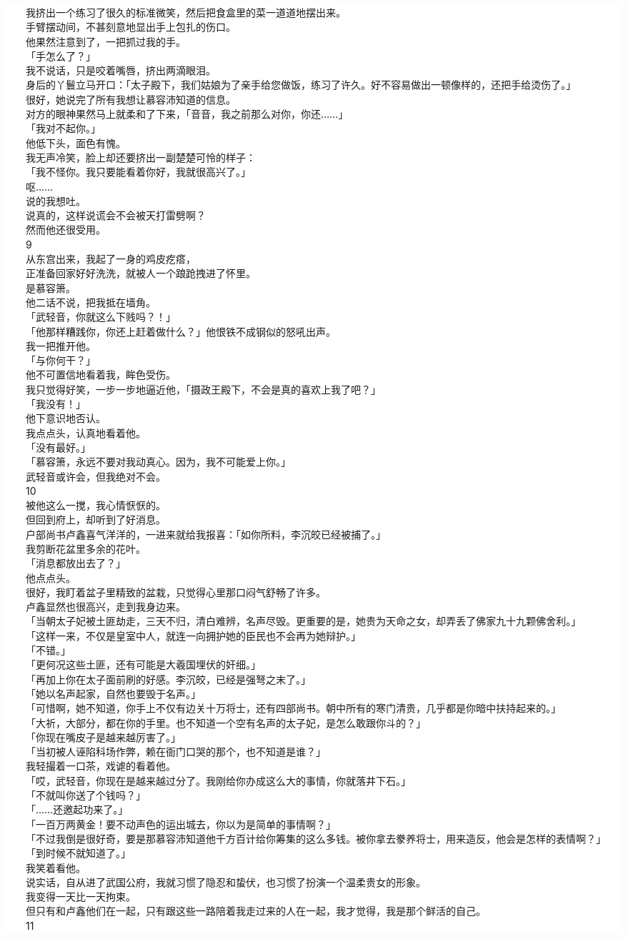&emsp;&emsp;我挤出一个练习了很久的标准微笑，然后把食盒里的菜一道道地摆出来。  
&emsp;&emsp;手臂摆动间，不甚刻意地显出手上包扎的伤口。  
&emsp;&emsp;他果然注意到了，一把抓过我的手。  
&emsp;&emsp;「手怎么了？」  
&emsp;&emsp;我不说话，只是咬着嘴唇，挤出两滴眼泪。  
&emsp;&emsp;身后的丫鬟立马开口：「太子殿下，我们姑娘为了亲手给您做饭，练习了许久。好不容易做出一顿像样的，还把手给烫伤了。」  
&emsp;&emsp;很好，她说完了所有我想让慕容沛知道的信息。  
&emsp;&emsp;对方的眼神果然马上就柔和了下来，「音音，我之前那么对你，你还……」  
&emsp;&emsp;「我对不起你。」  
&emsp;&emsp;他低下头，面色有愧。  
&emsp;&emsp;我无声冷笑，脸上却还要挤出一副楚楚可怜的样子：  
&emsp;&emsp;「我不怪你。我只要能看着你好，我就很高兴了。」  
&emsp;&emsp;呕……  
&emsp;&emsp;说的我想吐。  
&emsp;&emsp;说真的，这样说谎会不会被天打雷劈啊？  
&emsp;&emsp;然而他还很受用。  
&emsp;&emsp;9  
&emsp;&emsp;从东宫出来，我起了一身的鸡皮疙瘩，  
&emsp;&emsp;正准备回家好好洗洗，就被人一个踉跄拽进了怀里。  
&emsp;&emsp;是慕容箫。  
&emsp;&emsp;他二话不说，把我抵在墙角。  
&emsp;&emsp;「武轻音，你就这么下贱吗？！」  
&emsp;&emsp;「他那样糟践你，你还上赶着做什么？」他恨铁不成钢似的怒吼出声。  
&emsp;&emsp;我一把推开他。  
&emsp;&emsp;「与你何干？」  
&emsp;&emsp;他不可置信地看着我，眸色受伤。  
&emsp;&emsp;我只觉得好笑，一步一步地逼近他，「摄政王殿下，不会是真的喜欢上我了吧？」  
&emsp;&emsp;「我没有！」  
&emsp;&emsp;他下意识地否认。  
&emsp;&emsp;我点点头，认真地看着他。  
&emsp;&emsp;「没有最好。」  
&emsp;&emsp;「慕容箫，永远不要对我动真心。因为，我不可能爱上你。」  
&emsp;&emsp;武轻音或许会，但我绝对不会。  
&emsp;&emsp;10  
&emsp;&emsp;被他这么一搅，我心情恹恹的。  
&emsp;&emsp;但回到府上，却听到了好消息。  
&emsp;&emsp;户部尚书卢鑫喜气洋洋的，一进来就给我报喜：「如你所料，李沉皎已经被捕了。」  
&emsp;&emsp;我剪断花盆里多余的花叶。  
&emsp;&emsp;「消息都放出去了？」  
&emsp;&emsp;他点点头。  
&emsp;&emsp;很好，我盯着盆子里精致的盆栽，只觉得心里那口闷气舒畅了许多。  
&emsp;&emsp;卢鑫显然也很高兴，走到我身边来。  
&emsp;&emsp;「当朝太子妃被土匪劫走，三天不归，清白难辨，名声尽毁。更重要的是，她贵为天命之女，却弄丢了佛家九十九颗佛舍利。」  
&emsp;&emsp;「这样一来，不仅是皇室中人，就连一向拥护她的臣民也不会再为她辩护。」  
&emsp;&emsp;「不错。」  
&emsp;&emsp;「更何况这些土匪，还有可能是大羲国埋伏的奸细。」  
&emsp;&emsp;「再加上你在太子面前刷的好感。李沉皎，已经是强弩之末了。」  
&emsp;&emsp;「她以名声起家，自然也要毁于名声。」  
&emsp;&emsp;「可惜啊，她不知道，你手上不仅有边关十万将士，还有四部尚书。朝中所有的寒门清贵，几乎都是你暗中扶持起来的。」  
&emsp;&emsp;「大祈，大部分，都在你的手里。也不知道一个空有名声的太子妃，是怎么敢跟你斗的？」  
&emsp;&emsp;「你现在嘴皮子是越来越厉害了。」  
&emsp;&emsp;「当初被人诬陷科场作弊，赖在衙门口哭的那个，也不知道是谁？」  
&emsp;&emsp;我轻撮着一口茶，戏谑的看着他。  
&emsp;&emsp;「哎，武轻音，你现在是越来越过分了。我刚给你办成这么大的事情，你就落井下石。」  
&emsp;&emsp;「不就叫你送了个钱吗？」  
&emsp;&emsp;「……还邀起功来了。」  
&emsp;&emsp;「一百万两黄金！要不动声色的运出城去，你以为是简单的事情啊？」  
&emsp;&emsp;「不过我倒是很好奇，要是那慕容沛知道他千方百计给你筹集的这么多钱。被你拿去豢养将士，用来造反，他会是怎样的表情啊？」  
&emsp;&emsp;「到时候不就知道了。」  
&emsp;&emsp;我笑着看他。  
&emsp;&emsp;说实话，自从进了武国公府，我就习惯了隐忍和蛰伏，也习惯了扮演一个温柔贵女的形象。  
&emsp;&emsp;我变得一天比一天拘束。  
&emsp;&emsp;但只有和卢鑫他们在一起，只有跟这些一路陪着我走过来的人在一起，我才觉得，我是那个鲜活的自己。  
&emsp;&emsp;11  